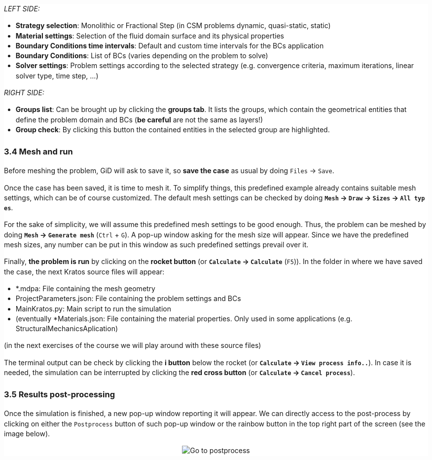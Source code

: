 _LEFT SIDE:_

* **Strategy selection**: Monolithic or Fractional Step (in CSM problems dynamic, quasi-static, static)
* **Material settings**: Selection of the fluid domain surface and its physical properties
* **Boundary Conditions time intervals**: Default and custom time intervals for the BCs application
* **Boundary Conditions**: List of BCs (varies depending on the problem to solve)
* **Solver settings**: Problem settings according to the selected strategy (e.g. convergence criteria, maximum iterations, linear solver type, time step, ...)

_RIGHT SIDE:_

* **Groups list**: Can be brought up by clicking the **groups tab**. It lists the groups, which contain the geometrical entities that define the problem domain and BCs (**be careful** are not the same as layers!)
* **Group check**: By clicking this button the contained entities in the selected group are highlighted.

### 3.4 Mesh and run
Before meshing the problem, GiD will ask to save it, so **save the case** as usual by doing `Files` &rightarrow; `Save`. 

Once the case has been saved, it is time to mesh it. To simplify things, this predefined example already contains suitable mesh settings, which can be of course customized. The default mesh settings can be checked by doing **`Mesh` &rightarrow; `Draw` &rightarrow; `Sizes` &rightarrow; `All types`**.

For the sake of simplicity, we will assume this predefined mesh settings to be good enough. Thus, the problem can be meshed by doing **`Mesh` &rightarrow; `Generate mesh`** (`Ctrl` + `G`). A pop-up window asking for the mesh size will appear. Since we have the predefined mesh sizes, any number can be put in this window as such predefined settings prevail over it.

Finally, **the problem is run** by clicking on the **rocket button** (or **`Calculate` &rightarrow; `Calculate`** (`F5`)). In the folder in where we have saved the case, the next Kratos source files will appear:

* *.mdpa: File containing the mesh geometry
* ProjectParameters.json: File containing the problem settings and BCs
* MainKratos.py: Main script to run the simulation
* (eventually *Materials.json: File containing the material properties. Only used in some applications (e.g. StructuralMechanicsAplication)

(in the next exercises of the course we will play around with these source files)

The terminal output can be check by clicking the **i button** below the rocket (or **`Calculate` &rightarrow; `View process info..`**). In case it is needed, the simulation can be interrupted by clicking the **red cross button** (or **`Calculate` &rightarrow; `Cancel process`**).

### 3.5 Results post-processing
Once the simulation is finished, a new pop-up window reporting it will appear. We can directly access to the post-process by clicking on either the `Postprocess` button of such pop-up window or the rainbow button in the top right part of the screen (see the image below).

<p align="center">
<img src="https://raw.githubusercontent.com/KratosMultiphysics/Documentation/master/Wiki_files/workshop_2019_tutorials/running_an_example_from_GiD/go_to_postprocess.png" alt="Go to postprocess" title="Go to postprocess"/>
</p>
